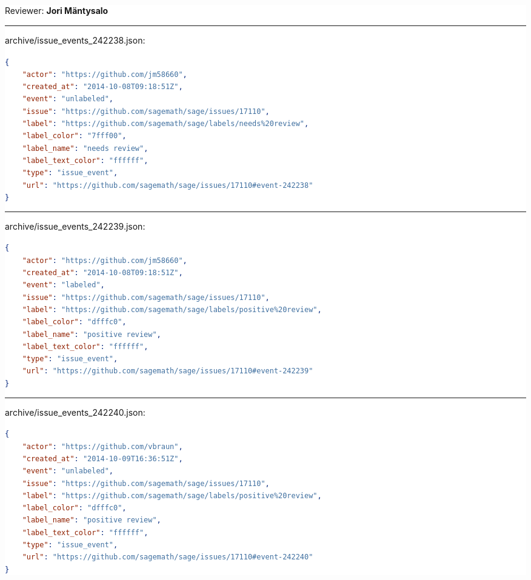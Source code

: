 Reviewer: **Jori Mäntysalo**



---

archive/issue_events_242238.json:
```json
{
    "actor": "https://github.com/jm58660",
    "created_at": "2014-10-08T09:18:51Z",
    "event": "unlabeled",
    "issue": "https://github.com/sagemath/sage/issues/17110",
    "label": "https://github.com/sagemath/sage/labels/needs%20review",
    "label_color": "7fff00",
    "label_name": "needs review",
    "label_text_color": "ffffff",
    "type": "issue_event",
    "url": "https://github.com/sagemath/sage/issues/17110#event-242238"
}
```



---

archive/issue_events_242239.json:
```json
{
    "actor": "https://github.com/jm58660",
    "created_at": "2014-10-08T09:18:51Z",
    "event": "labeled",
    "issue": "https://github.com/sagemath/sage/issues/17110",
    "label": "https://github.com/sagemath/sage/labels/positive%20review",
    "label_color": "dfffc0",
    "label_name": "positive review",
    "label_text_color": "ffffff",
    "type": "issue_event",
    "url": "https://github.com/sagemath/sage/issues/17110#event-242239"
}
```



---

archive/issue_events_242240.json:
```json
{
    "actor": "https://github.com/vbraun",
    "created_at": "2014-10-09T16:36:51Z",
    "event": "unlabeled",
    "issue": "https://github.com/sagemath/sage/issues/17110",
    "label": "https://github.com/sagemath/sage/labels/positive%20review",
    "label_color": "dfffc0",
    "label_name": "positive review",
    "label_text_color": "ffffff",
    "type": "issue_event",
    "url": "https://github.com/sagemath/sage/issues/17110#event-242240"
}
```
